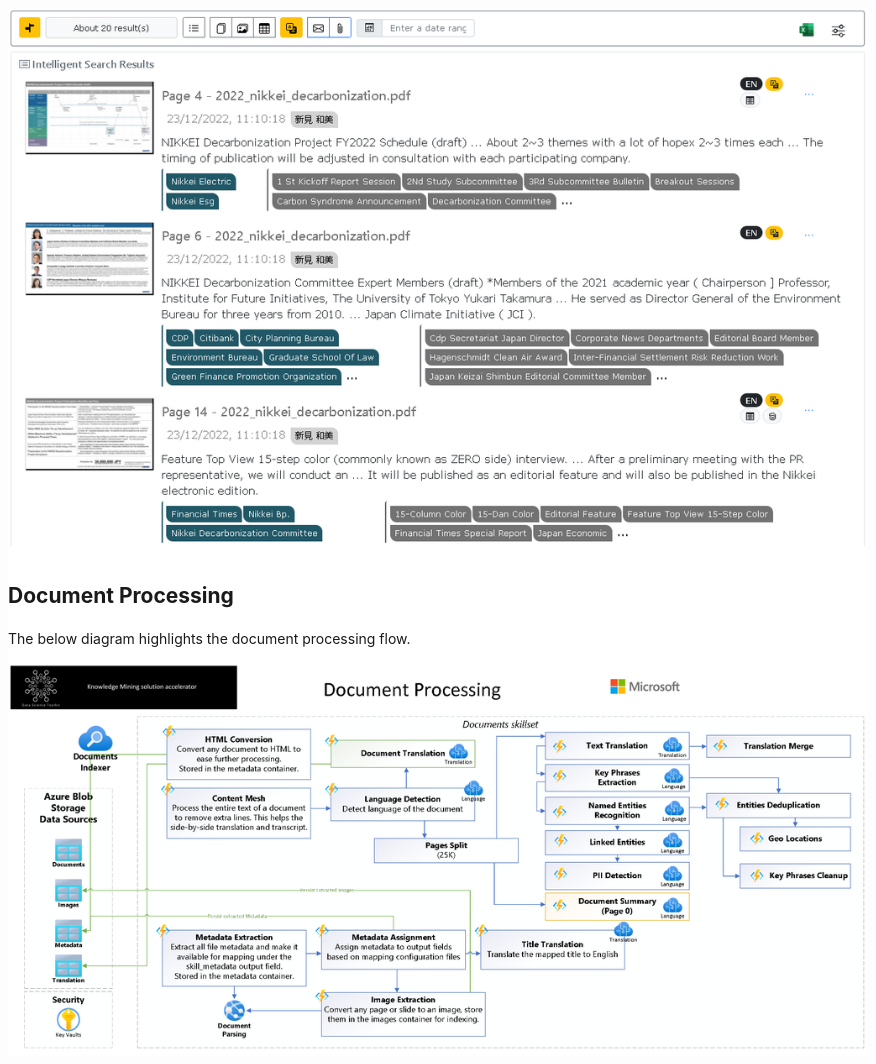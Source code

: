 ![Translation](../ui/media/DocumentTranslation.png)

## Document Processing 

The below diagram highlights the document processing flow. 

![Document Processing](media/Document_Processing.png)

